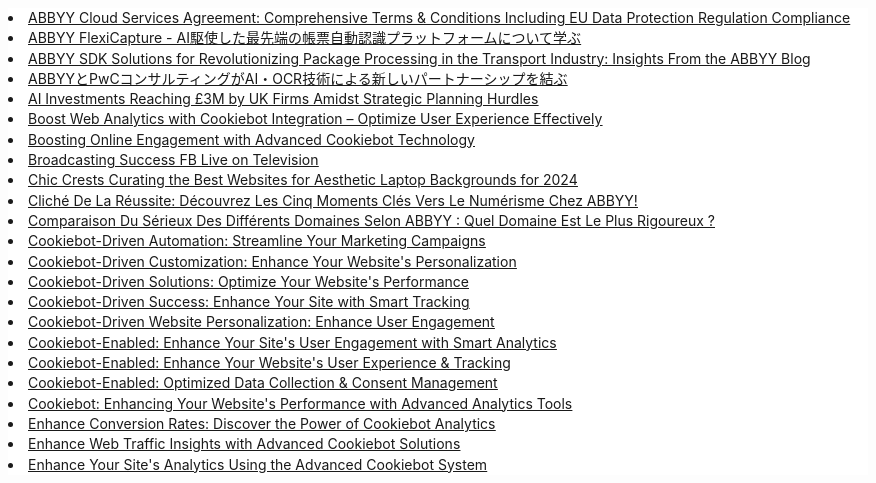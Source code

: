 <li><a href="https://solve-marvelous.techidaily.com/abbyy-cloud-services-agreement-comprehensive-terms-and-conditions-including-eu-data-protection-regulation-compliance/"><u>ABBYY Cloud Services Agreement: Comprehensive Terms & Conditions Including EU Data Protection Regulation Compliance</u></a></li>
<li><a href="https://solve-marvelous.techidaily.com/abbyy-flexicapture-ai/"><u>ABBYY FlexiCapture - AI駆使した最先端の帳票自動認識プラットフォームについて学ぶ</u></a></li>
<li><a href="https://solve-marvelous.techidaily.com/abbyy-sdk-solutions-for-revolutionizing-package-processing-in-the-transport-industry-insights-from-the-abbyy-blog/"><u>ABBYY SDK Solutions for Revolutionizing Package Processing in the Transport Industry: Insights From the ABBYY Blog</u></a></li>
<li><a href="https://solve-marvelous.techidaily.com/abbyypwcaiocr/"><u>ABBYYとPwCコンサルティングがAI・OCR技術による新しいパートナーシップを結ぶ</u></a></li>
<li><a href="https://solve-marvelous.techidaily.com/ai-investments-reaching-3m-by-uk-firms-amidst-strategic-planning-hurdles/"><u>AI Investments Reaching £3M by UK Firms Amidst Strategic Planning Hurdles</u></a></li>
<li><a href="https://solve-marvelous.techidaily.com/boost-web-analytics-with-cookiebot-integration-optimize-user-experience-effectively/"><u>Boost Web Analytics with Cookiebot Integration – Optimize User Experience Effectively</u></a></li>
<li><a href="https://solve-marvelous.techidaily.com/boosting-online-engagement-with-advanced-cookiebot-technology/"><u>Boosting Online Engagement with Advanced Cookiebot Technology</u></a></li>
<li><a href="https://facebook-video-files.techidaily.com/broadcasting-success-fb-live-on-television/"><u>Broadcasting Success  FB Live on Television</u></a></li>
<li><a href="https://extra-resources.techidaily.com/chic-crests-curating-the-best-websites-for-aesthetic-laptop-backgrounds-for-2024/"><u>Chic Crests  Curating the Best Websites for Aesthetic Laptop Backgrounds for 2024</u></a></li>
<li><a href="https://solve-marvelous.techidaily.com/cliche-de-la-reussite-decouvrez-les-cinq-moments-cles-vers-le-numerisme-chez-abbyy/"><u>Cliché De La Réussite: Découvrez Les Cinq Moments Clés Vers Le Numérisme Chez ABBYY!</u></a></li>
<li><a href="https://solve-marvelous.techidaily.com/comparaison-du-serieux-des-differents-domaines-selon-abbyy-quel-domaine-est-le-plus-rigoureux/"><u>Comparaison Du Sérieux Des Différents Domaines Selon ABBYY : Quel Domaine Est Le Plus Rigoureux ?</u></a></li>
<li><a href="https://solve-marvelous.techidaily.com/cookiebot-driven-automation-streamline-your-marketing-campaigns/"><u>Cookiebot-Driven Automation: Streamline Your Marketing Campaigns</u></a></li>
<li><a href="https://solve-marvelous.techidaily.com/cookiebot-driven-customization-enhance-your-websites-personalization/"><u>Cookiebot-Driven Customization: Enhance Your Website's Personalization</u></a></li>
<li><a href="https://solve-marvelous.techidaily.com/cookiebot-driven-solutions-optimize-your-websites-performance/"><u>Cookiebot-Driven Solutions: Optimize Your Website's Performance</u></a></li>
<li><a href="https://solve-marvelous.techidaily.com/cookiebot-driven-success-enhance-your-site-with-smart-tracking/"><u>Cookiebot-Driven Success: Enhance Your Site with Smart Tracking</u></a></li>
<li><a href="https://solve-marvelous.techidaily.com/cookiebot-driven-website-personalization-enhance-user-engagement/"><u>Cookiebot-Driven Website Personalization: Enhance User Engagement</u></a></li>
<li><a href="https://solve-marvelous.techidaily.com/cookiebot-enabled-enhance-your-sites-user-engagement-with-smart-analytics/"><u>Cookiebot-Enabled: Enhance Your Site's User Engagement with Smart Analytics</u></a></li>
<li><a href="https://solve-marvelous.techidaily.com/1724312954176-cookiebot-enabled-enhance-your-websites-user-experience-and-tracking/"><u>Cookiebot-Enabled: Enhance Your Website's User Experience & Tracking</u></a></li>
<li><a href="https://solve-marvelous.techidaily.com/1724313307643-cookiebot-enabled-optimized-data-collection-and-consent-management/"><u>Cookiebot-Enabled: Optimized Data Collection & Consent Management</u></a></li>
<li><a href="https://solve-marvelous.techidaily.com/cookiebot-enhancing-your-websites-performance-with-advanced-analytics-tools/"><u>Cookiebot: Enhancing Your Website's Performance with Advanced Analytics Tools</u></a></li>
<li><a href="https://solve-marvelous.techidaily.com/enhance-conversion-rates-discover-the-power-of-cookiebot-analytics/"><u>Enhance Conversion Rates: Discover the Power of Cookiebot Analytics</u></a></li>
<li><a href="https://solve-marvelous.techidaily.com/enhance-web-traffic-insights-with-advanced-cookiebot-solutions/"><u>Enhance Web Traffic Insights with Advanced Cookiebot Solutions</u></a></li>
<li><a href="https://solve-marvelous.techidaily.com/enhance-your-sites-analytics-using-the-advanced-cookiebot-system/"><u>Enhance Your Site's Analytics Using the Advanced Cookiebot System</u></a></li>